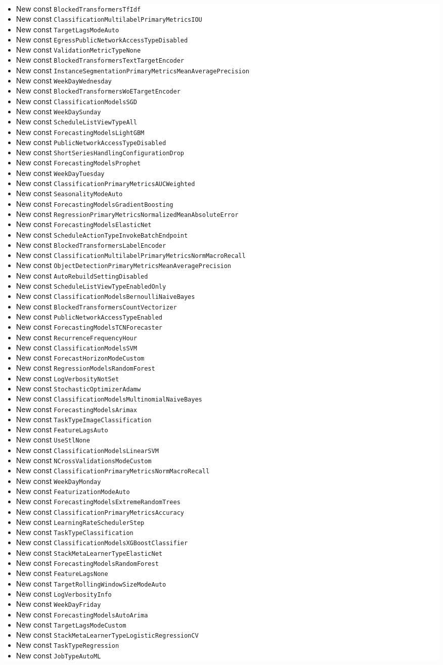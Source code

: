 - New const `BlockedTransformersTfIdf`
- New const `ClassificationMultilabelPrimaryMetricsIOU`
- New const `TargetLagsModeAuto`
- New const `EgressPublicNetworkAccessTypeDisabled`
- New const `ValidationMetricTypeNone`
- New const `BlockedTransformersTextTargetEncoder`
- New const `InstanceSegmentationPrimaryMetricsMeanAveragePrecision`
- New const `WeekDayWednesday`
- New const `BlockedTransformersWoETargetEncoder`
- New const `ClassificationModelsSGD`
- New const `WeekDaySunday`
- New const `ScheduleListViewTypeAll`
- New const `ForecastingModelsLightGBM`
- New const `PublicNetworkAccessTypeDisabled`
- New const `ShortSeriesHandlingConfigurationDrop`
- New const `ForecastingModelsProphet`
- New const `WeekDayTuesday`
- New const `ClassificationPrimaryMetricsAUCWeighted`
- New const `SeasonalityModeAuto`
- New const `ForecastingModelsGradientBoosting`
- New const `RegressionPrimaryMetricsNormalizedMeanAbsoluteError`
- New const `ForecastingModelsElasticNet`
- New const `ScheduleActionTypeInvokeBatchEndpoint`
- New const `BlockedTransformersLabelEncoder`
- New const `ClassificationMultilabelPrimaryMetricsNormMacroRecall`
- New const `ObjectDetectionPrimaryMetricsMeanAveragePrecision`
- New const `AutoRebuildSettingDisabled`
- New const `ScheduleListViewTypeEnabledOnly`
- New const `ClassificationModelsBernoulliNaiveBayes`
- New const `BlockedTransformersCountVectorizer`
- New const `PublicNetworkAccessTypeEnabled`
- New const `ForecastingModelsTCNForecaster`
- New const `RecurrenceFrequencyHour`
- New const `ClassificationModelsSVM`
- New const `ForecastHorizonModeCustom`
- New const `RegressionModelsRandomForest`
- New const `LogVerbosityNotSet`
- New const `StochasticOptimizerAdamw`
- New const `ClassificationModelsMultinomialNaiveBayes`
- New const `ForecastingModelsArimax`
- New const `TaskTypeImageClassification`
- New const `FeatureLagsAuto`
- New const `UseStlNone`
- New const `ClassificationModelsLinearSVM`
- New const `NCrossValidationsModeCustom`
- New const `ClassificationPrimaryMetricsNormMacroRecall`
- New const `WeekDayMonday`
- New const `FeaturizationModeAuto`
- New const `ForecastingModelsExtremeRandomTrees`
- New const `ClassificationPrimaryMetricsAccuracy`
- New const `LearningRateSchedulerStep`
- New const `TaskTypeClassification`
- New const `ClassificationModelsXGBoostClassifier`
- New const `StackMetaLearnerTypeElasticNet`
- New const `ForecastingModelsRandomForest`
- New const `FeatureLagsNone`
- New const `TargetRollingWindowSizeModeAuto`
- New const `LogVerbosityInfo`
- New const `WeekDayFriday`
- New const `ForecastingModelsAutoArima`
- New const `TargetLagsModeCustom`
- New const `StackMetaLearnerTypeLogisticRegressionCV`
- New const `TaskTypeRegression`
- New const `JobTypeAutoML`